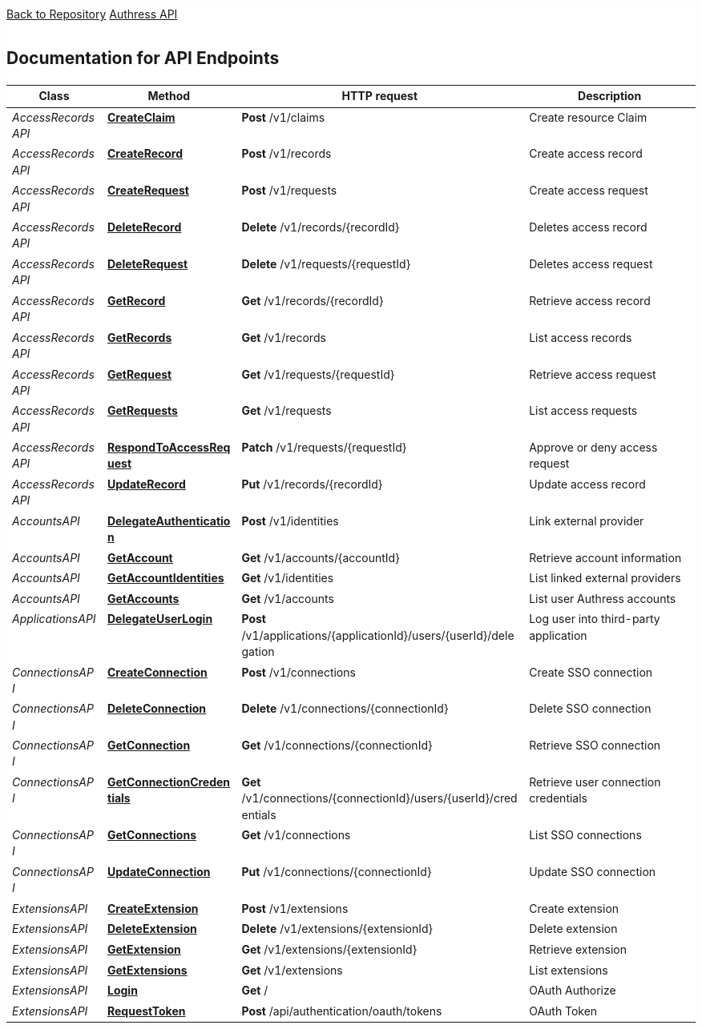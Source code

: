 [Back to Repository](../README.md) [Authress API](https://authress.io/app/#/api)

## Documentation for API Endpoints

Class | Method | HTTP request | Description
------------ | ------------- | ------------- | -------------
*AccessRecordsAPI* | [**CreateClaim**](./AccessRecordsAPI.md#createclaim) | **Post** /v1/claims | Create resource Claim
*AccessRecordsAPI* | [**CreateRecord**](./AccessRecordsAPI.md#createrecord) | **Post** /v1/records | Create access record
*AccessRecordsAPI* | [**CreateRequest**](./AccessRecordsAPI.md#createrequest) | **Post** /v1/requests | Create access request
*AccessRecordsAPI* | [**DeleteRecord**](./AccessRecordsAPI.md#deleterecord) | **Delete** /v1/records/{recordId} | Deletes access record
*AccessRecordsAPI* | [**DeleteRequest**](./AccessRecordsAPI.md#deleterequest) | **Delete** /v1/requests/{requestId} | Deletes access request
*AccessRecordsAPI* | [**GetRecord**](./AccessRecordsAPI.md#getrecord) | **Get** /v1/records/{recordId} | Retrieve access record
*AccessRecordsAPI* | [**GetRecords**](./AccessRecordsAPI.md#getrecords) | **Get** /v1/records | List access records
*AccessRecordsAPI* | [**GetRequest**](./AccessRecordsAPI.md#getrequest) | **Get** /v1/requests/{requestId} | Retrieve access request
*AccessRecordsAPI* | [**GetRequests**](./AccessRecordsAPI.md#getrequests) | **Get** /v1/requests | List access requests
*AccessRecordsAPI* | [**RespondToAccessRequest**](./AccessRecordsAPI.md#respondtoaccessrequest) | **Patch** /v1/requests/{requestId} | Approve or deny access request
*AccessRecordsAPI* | [**UpdateRecord**](./AccessRecordsAPI.md#updaterecord) | **Put** /v1/records/{recordId} | Update access record
*AccountsAPI* | [**DelegateAuthentication**](./AccountsAPI.md#delegateauthentication) | **Post** /v1/identities | Link external provider
*AccountsAPI* | [**GetAccount**](./AccountsAPI.md#getaccount) | **Get** /v1/accounts/{accountId} | Retrieve account information
*AccountsAPI* | [**GetAccountIdentities**](./AccountsAPI.md#getaccountidentities) | **Get** /v1/identities | List linked external providers
*AccountsAPI* | [**GetAccounts**](./AccountsAPI.md#getaccounts) | **Get** /v1/accounts | List user Authress accounts
*ApplicationsAPI* | [**DelegateUserLogin**](./ApplicationsAPI.md#delegateuserlogin) | **Post** /v1/applications/{applicationId}/users/{userId}/delegation | Log user into third-party application
*ConnectionsAPI* | [**CreateConnection**](./ConnectionsAPI.md#createconnection) | **Post** /v1/connections | Create SSO connection
*ConnectionsAPI* | [**DeleteConnection**](./ConnectionsAPI.md#deleteconnection) | **Delete** /v1/connections/{connectionId} | Delete SSO connection
*ConnectionsAPI* | [**GetConnection**](./ConnectionsAPI.md#getconnection) | **Get** /v1/connections/{connectionId} | Retrieve SSO connection
*ConnectionsAPI* | [**GetConnectionCredentials**](./ConnectionsAPI.md#getconnectioncredentials) | **Get** /v1/connections/{connectionId}/users/{userId}/credentials | Retrieve user connection credentials
*ConnectionsAPI* | [**GetConnections**](./ConnectionsAPI.md#getconnections) | **Get** /v1/connections | List SSO connections
*ConnectionsAPI* | [**UpdateConnection**](./ConnectionsAPI.md#updateconnection) | **Put** /v1/connections/{connectionId} | Update SSO connection
*ExtensionsAPI* | [**CreateExtension**](./ExtensionsAPI.md#createextension) | **Post** /v1/extensions | Create extension
*ExtensionsAPI* | [**DeleteExtension**](./ExtensionsAPI.md#deleteextension) | **Delete** /v1/extensions/{extensionId} | Delete extension
*ExtensionsAPI* | [**GetExtension**](./ExtensionsAPI.md#getextension) | **Get** /v1/extensions/{extensionId} | Retrieve extension
*ExtensionsAPI* | [**GetExtensions**](./ExtensionsAPI.md#getextensions) | **Get** /v1/extensions | List extensions
*ExtensionsAPI* | [**Login**](./ExtensionsAPI.md#login) | **Get** / | OAuth Authorize
*ExtensionsAPI* | [**RequestToken**](./ExtensionsAPI.md#requesttoken) | **Post** /api/authentication/oauth/tokens | OAuth Token